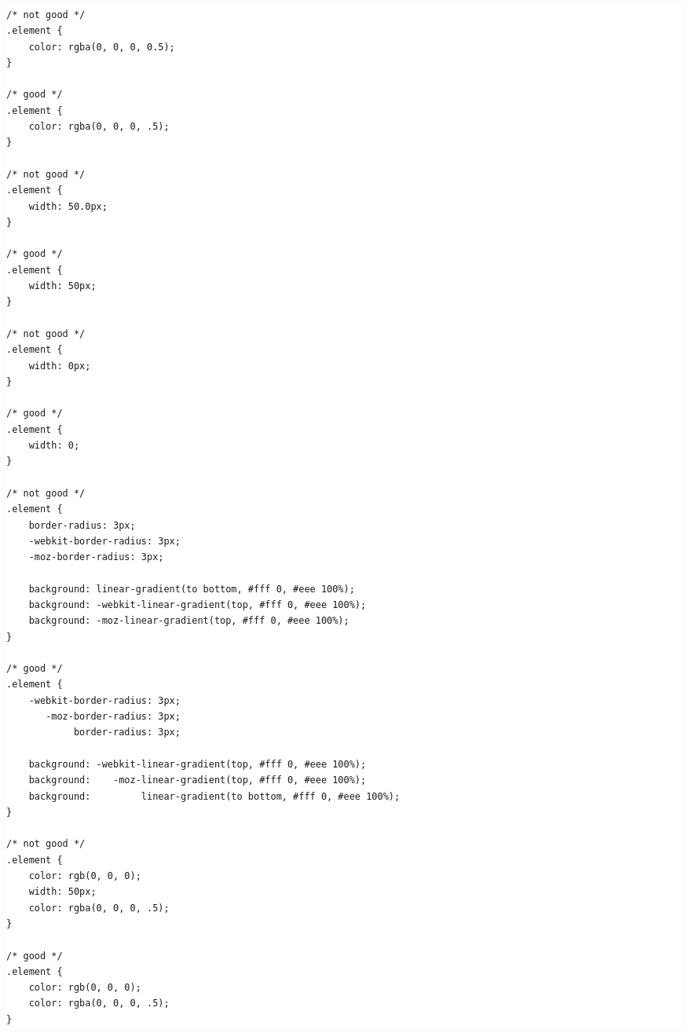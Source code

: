     /* not good */
    .element {
        color: rgba(0, 0, 0, 0.5);
    }
    
    /* good */
    .element {
        color: rgba(0, 0, 0, .5);
    }
    
    /* not good */
    .element {
        width: 50.0px;
    }
    
    /* good */
    .element {
        width: 50px;
    }
    
    /* not good */
    .element {
        width: 0px;
    }
    
    /* good */
    .element {
        width: 0;
    }
    
    /* not good */
    .element {
        border-radius: 3px;
        -webkit-border-radius: 3px;
        -moz-border-radius: 3px;
    
        background: linear-gradient(to bottom, #fff 0, #eee 100%);
        background: -webkit-linear-gradient(top, #fff 0, #eee 100%);
        background: -moz-linear-gradient(top, #fff 0, #eee 100%);
    }
    
    /* good */
    .element {
        -webkit-border-radius: 3px;
           -moz-border-radius: 3px;
                border-radius: 3px;
    
        background: -webkit-linear-gradient(top, #fff 0, #eee 100%);
        background:    -moz-linear-gradient(top, #fff 0, #eee 100%);
        background:         linear-gradient(to bottom, #fff 0, #eee 100%);
    }
    
    /* not good */
    .element {
        color: rgb(0, 0, 0);
        width: 50px;
        color: rgba(0, 0, 0, .5);
    }
    
    /* good */
    .element {
        color: rgb(0, 0, 0);
        color: rgba(0, 0, 0, .5);
    }
